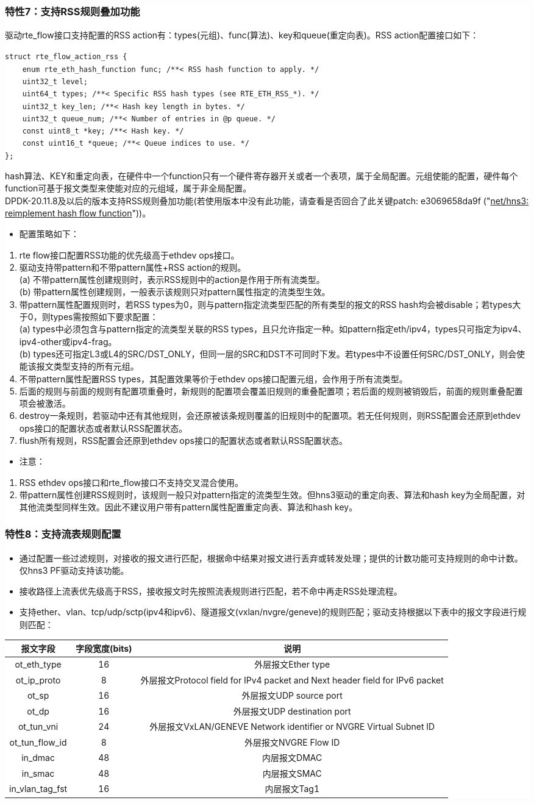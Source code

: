 
### 特性7：支持RSS规则叠加功能
驱动rte_flow接口支持配置的RSS action有：types(元组)、func(算法)、key和queue(重定向表)。RSS action配置接口如下：

```
struct rte_flow_action_rss {
	enum rte_eth_hash_function func; /**< RSS hash function to apply. */
	uint32_t level;
	uint64_t types; /**< Specific RSS hash types (see RTE_ETH_RSS_*). */
	uint32_t key_len; /**< Hash key length in bytes. */
	uint32_t queue_num; /**< Number of entries in @p queue. */
	const uint8_t *key; /**< Hash key. */
	const uint16_t *queue; /**< Queue indices to use. */
};
```
hash算法、KEY和重定向表，在硬件中一个function只有一个硬件寄存器开关或者一个表项，属于全局配置。元组使能的配置，硬件每个function可基于报文类型来使能对应的元组域，属于非全局配置。  
DPDK-20.11.8及以后的版本支持RSS规则叠加功能(若使用版本中没有此功能，请查看是否回合了此关键patch: e3069658da9f ("[net/hns3: reimplement hash flow function](https://git.dpdk.org/next/dpdk-next-net/commit/?id=e3069658da9ffb6f83a0d972ff2776c405eb6a8f)"))。

* 配置策略如下：
1. rte flow接口配置RSS功能的优先级高于ethdev ops接口。
2. 驱动支持带pattern和不带pattern属性+RSS action的规则。  
  (a) 不带pattern属性创建规则时，表示RSS规则中的action是作用于所有流类型。  
  (b) 带pattern属性创建规则，一般表示该规则只对pattern属性指定的流类型生效。
3. 带pattern属性配置规则时，若RSS types为0，则与pattern指定流类型匹配的所有类型的报文的RSS hash均会被disable；若types大于0，则types需按照如下要求配置：  
  (a) types中必须包含与pattern指定的流类型关联的RSS types，且只允许指定一种。如pattern指定eth/ipv4，types只可指定为ipv4、ipv4-other或ipv4-frag。  
  (b) types还可指定L3或L4的SRC/DST_ONLY，但同一层的SRC和DST不可同时下发。若types中不设置任何SRC/DST_ONLY，则会使能该报文类型支持的所有元组。
4. 不带pattern属性配置RSS types，其配置效果等价于ethdev ops接口配置元组，会作用于所有流类型。
5. 后面的规则与前面的规则有配置项重叠时，新规则的配置项会覆盖旧规则的重叠配置项；若后面的规则被销毁后，前面的规则重叠配置项会被激活。
6. destroy一条规则，若驱动中还有其他规则，会还原被该条规则覆盖的旧规则中的配置项。若无任何规则，则RSS配置会还原到ethdev ops接口的配置状态或者默认RSS配置状态。
7. flush所有规则，RSS配置会还原到ethdev ops接口的配置状态或者默认RSS配置状态。

- 注意：
1. RSS ethdev ops接口和rte_flow接口不支持交叉混合使用。
2. 带pattern属性创建RSS规则时，该规则一般只对pattern指定的流类型生效。但hns3驱动的重定向表、算法和hash key为全局配置，对其他流类型同样生效。因此不建议用户带有pattern属性配置重定向表、算法和hash key。


### 特性8：支持流表规则配置
- 通过配置一些过滤规则，对接收的报文进行匹配，根据命中结果对报文进行丢弃或转发处理；提供的计数功能可支持规则的命中计数。仅hns3 PF驱动支持该功能。
- 接收路径上流表优先级高于RSS，接收报文时先按照流表规则进行匹配，若不命中再走RSS处理流程。

- 支持ether、vlan、tcp/udp/sctp(ipv4和ipv6)、隧道报文(vxlan/nvgre/geneve)的规则匹配；驱动支持根据以下表中的报文字段进行规则匹配：

|  报文字段 | 字段宽度(bits)  | 说明  |
| :------------: | :------------: | :------------: |
|ot_eth_type	|16|外层报文Ether type|
|ot_ip_proto	|8|外层报文Protocol field for IPv4 packet and Next header field for IPv6 packet|
|ot_sp	|16	|外层报文UDP source port|
|ot_dp	|16	|外层报文UDP destination port|
|ot_tun_vni	|24	|外层报文VxLAN/GENEVE Network identifier or NVGRE Virtual Subnet ID|
|ot_tun_flow_id	|8	|外层报文NVGRE Flow ID|
|in_dmac|48	|内层报文DMAC |
|in_smac|48|内层报文SMAC |
|in_vlan_tag_fst|16	|内层报文Tag1|